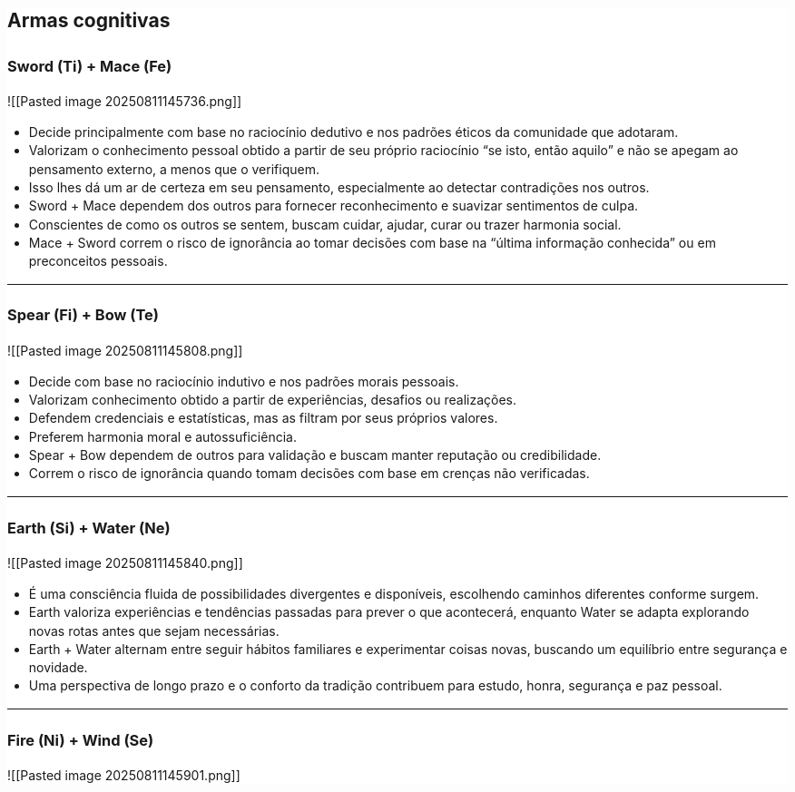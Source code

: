 
## Armas cognitivas

### **Sword (Ti) + Mace (Fe)**  

![[Pasted image 20250811145736.png]]
- Decide principalmente com base no raciocínio dedutivo e nos padrões éticos da comunidade que adotaram. 
- Valorizam o conhecimento pessoal obtido a partir de seu próprio raciocínio “se isto, então aquilo” e não se apegam ao pensamento externo, a menos que o verifiquem. 
- Isso lhes dá um ar de certeza em seu pensamento, especialmente ao detectar contradições nos outros.
-  Sword + Mace dependem dos outros para fornecer reconhecimento e suavizar sentimentos de culpa. 
- Conscientes de como os outros se sentem, buscam cuidar, ajudar, curar ou trazer harmonia social. 
- Mace + Sword correm o risco de ignorância ao tomar decisões com base na “última informação conhecida” ou em preconceitos pessoais.

---
### **Spear (Fi) + Bow (Te)**  

![[Pasted image 20250811145808.png]]

- Decide com base no raciocínio indutivo e nos padrões morais pessoais.
- Valorizam conhecimento obtido a partir de experiências, desafios ou realizações. 
- Defendem credenciais e estatísticas, mas as filtram por seus próprios valores. 
- Preferem harmonia moral e autossuficiência. 
- Spear + Bow dependem de outros para validação e buscam manter reputação ou credibilidade. 
- Correm o risco de ignorância quando tomam decisões com base em crenças não verificadas.

---

### **Earth (Si) + Water (Ne)**  

![[Pasted image 20250811145840.png]]

- É uma consciência fluida de possibilidades divergentes e disponíveis, escolhendo caminhos diferentes conforme surgem. 
- Earth valoriza experiências e tendências passadas para prever o que acontecerá, enquanto Water se adapta explorando novas rotas antes que sejam necessárias.
- Earth + Water alternam entre seguir hábitos familiares e experimentar coisas novas, buscando um equilíbrio entre segurança e novidade. 
- Uma perspectiva de longo prazo e o conforto da tradição contribuem para estudo, honra, segurança e paz pessoal.

---

### **Fire (Ni) + Wind (Se)**  

![[Pasted image 20250811145901.png]]
